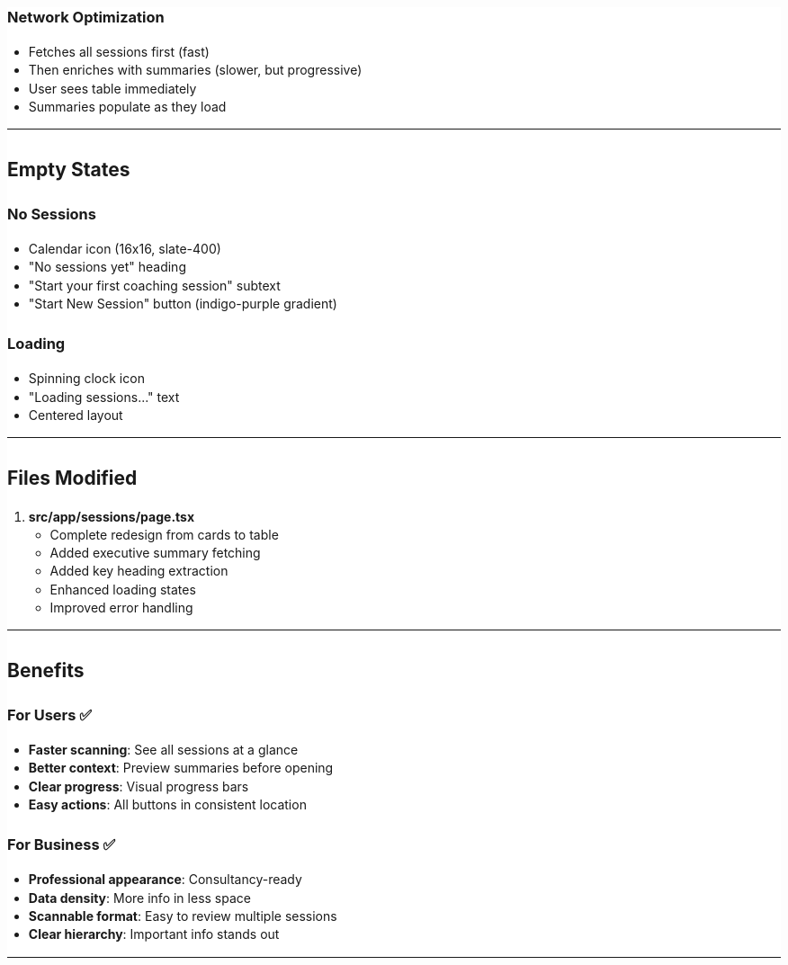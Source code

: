 ### Network Optimization
- Fetches all sessions first (fast)
- Then enriches with summaries (slower, but progressive)
- User sees table immediately
- Summaries populate as they load

---

## Empty States

### No Sessions
- Calendar icon (16x16, slate-400)
- "No sessions yet" heading
- "Start your first coaching session" subtext
- "Start New Session" button (indigo-purple gradient)

### Loading
- Spinning clock icon
- "Loading sessions..." text
- Centered layout

---

## Files Modified

1. **src/app/sessions/page.tsx**
   - Complete redesign from cards to table
   - Added executive summary fetching
   - Added key heading extraction
   - Enhanced loading states
   - Improved error handling

---

## Benefits

### For Users ✅
- **Faster scanning**: See all sessions at a glance
- **Better context**: Preview summaries before opening
- **Clear progress**: Visual progress bars
- **Easy actions**: All buttons in consistent location

### For Business ✅
- **Professional appearance**: Consultancy-ready
- **Data density**: More info in less space
- **Scannable format**: Easy to review multiple sessions
- **Clear hierarchy**: Important info stands out

---
